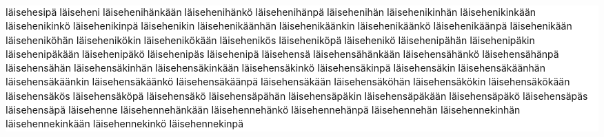 Iäisehesipä
Iäiseheni
Iäisehenihänkään
Iäisehenihänkö
Iäisehenihänpä
Iäisehenihän
Iäisehenikinhän
Iäisehenikinkään
Iäisehenikinkö
Iäisehenikinpä
Iäisehenikin
Iäisehenikäänhän
Iäisehenikäänkin
Iäisehenikäänkö
Iäisehenikäänpä
Iäisehenikään
Iäiseheniköhän
Iäisehenikökin
Iäisehenikökään
Iäisehenikös
Iäiseheniköpä
Iäisehenikö
Iäisehenipähän
Iäisehenipäkin
Iäisehenipäkään
Iäisehenipäkö
Iäisehenipäs
Iäisehenipä
Iäisehensä
Iäisehensähänkään
Iäisehensähänkö
Iäisehensähänpä
Iäisehensähän
Iäisehensäkinhän
Iäisehensäkinkään
Iäisehensäkinkö
Iäisehensäkinpä
Iäisehensäkin
Iäisehensäkäänhän
Iäisehensäkäänkin
Iäisehensäkäänkö
Iäisehensäkäänpä
Iäisehensäkään
Iäisehensäköhän
Iäisehensäkökin
Iäisehensäkökään
Iäisehensäkös
Iäisehensäköpä
Iäisehensäkö
Iäisehensäpähän
Iäisehensäpäkin
Iäisehensäpäkään
Iäisehensäpäkö
Iäisehensäpäs
Iäisehensäpä
Iäisehenne
Iäisehennehänkään
Iäisehennehänkö
Iäisehennehänpä
Iäisehennehän
Iäisehennekinhän
Iäisehennekinkään
Iäisehennekinkö
Iäisehennekinpä
